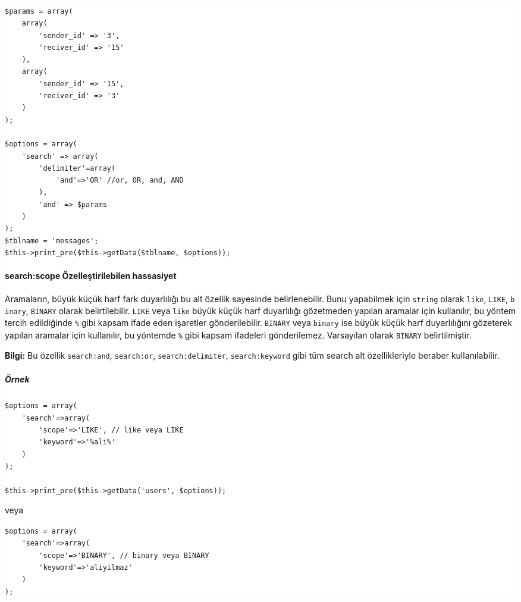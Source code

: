 
    $params = array(
        array(
            'sender_id' => '3', 
            'reciver_id' => '15'
        ),
        array(
            'sender_id' => '15', 
            'reciver_id' => '3'
        )
    );

    $options = array(
        'search' => array(
            'delimiter'=array(
                'and'=>'OR' //or, OR, and, AND
            ),
            'and' => $params
        )
    );
    $tblname = 'messages';
    $this->print_pre($this->getData($tblname, $options));

#### search:scope Özelleştirilebilen hassasiyet

Aramaların, büyük küçük harf fark duyarlılığı bu alt özellik sayesinde belirlenebilir. Bunu yapabilmek için `string` olarak `like`, `LIKE`, `binary`, `BINARY` olarak belirtilebilir. `LIKE` veya `like` büyük küçük harf duyarlılığı gözetmeden yapılan aramalar için kullanılır, bu yöntem tercih edildiğinde `%` gibi kapsam ifade eden işaretler gönderilebilir. `BINARY` veya `binary` ise büyük küçük harf duyarlılığını gözeterek yapılan aramalar için kullanılır, bu yöntemde `%` gibi kapsam ifadeleri gönderilemez. Varsayılan olarak `BINARY` belirtilmiştir.

****Bilgi:**** Bu özellik `search:and`, `search:or`, `search:delimiter`, `search:keyword` gibi tüm search alt özellikleriyle beraber kullanılabilir.

##### Örnek

    $options = array(
        'search'=>array(
            'scope'=>'LIKE', // like veya LIKE
            'keyword'=>'%ali%'
        )
    );

    $this->print_pre($this->getData('users', $options));

veya 


    $options = array(
        'search'=>array(
            'scope'=>'BINARY', // binary veya BINARY
            'keyword'=>'aliyilmaz'
        )
    );
